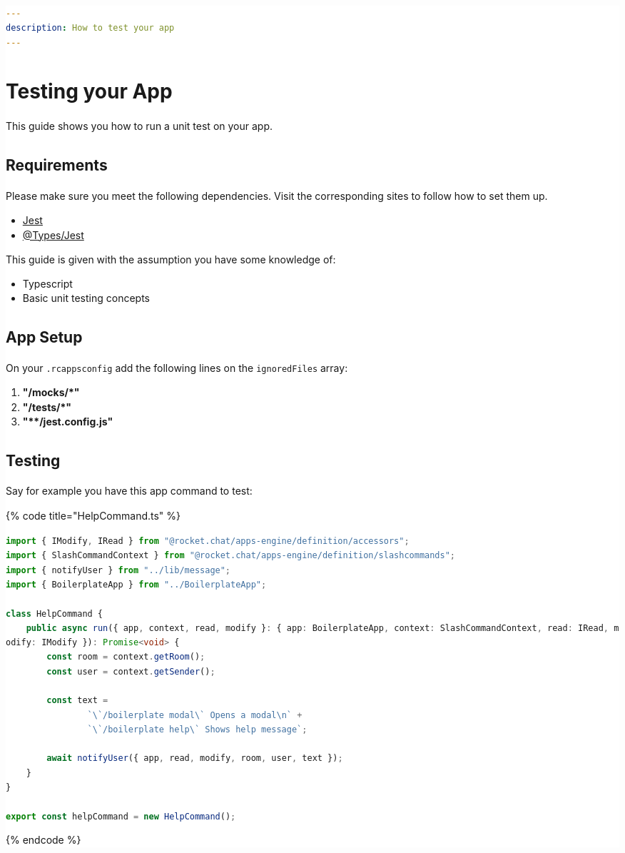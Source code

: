 ```yaml
---
description: How to test your app
---
```


# Testing your App

This guide shows you how to run a unit test on your app.

## Requirements

Please make sure you meet the following dependencies. Visit the corresponding sites to follow how to set them up.

* [Jest](https://www.npmjs.com/package/jest)
* [@Types/Jest](https://www.npmjs.com/package/@types/jest)

This guide is given with the assumption you have some knowledge of:

* Typescript
* Basic unit testing concepts

## App Setup

On your `.rcappsconfig` add the following lines on the `ignoredFiles` array:

1. **"/mocks/\*"**
2. **"/tests/\*"**
3. **"\*\*/jest.config.js"**

## Testing

Say for example you have this app command to test:

{% code title="HelpCommand.ts" %}
```typescript
import { IModify, IRead } from "@rocket.chat/apps-engine/definition/accessors";
import { SlashCommandContext } from "@rocket.chat/apps-engine/definition/slashcommands";
import { notifyUser } from "../lib/message";
import { BoilerplateApp } from "../BoilerplateApp";

class HelpCommand {
    public async run({ app, context, read, modify }: { app: BoilerplateApp, context: SlashCommandContext, read: IRead, modify: IModify }): Promise<void> {
        const room = context.getRoom();
        const user = context.getSender();

        const text =
                `\`/boilerplate modal\` Opens a modal\n` +
                `\`/boilerplate help\` Shows help message`;

        await notifyUser({ app, read, modify, room, user, text });
    }
}

export const helpCommand = new HelpCommand();
```
{% endcode %}
